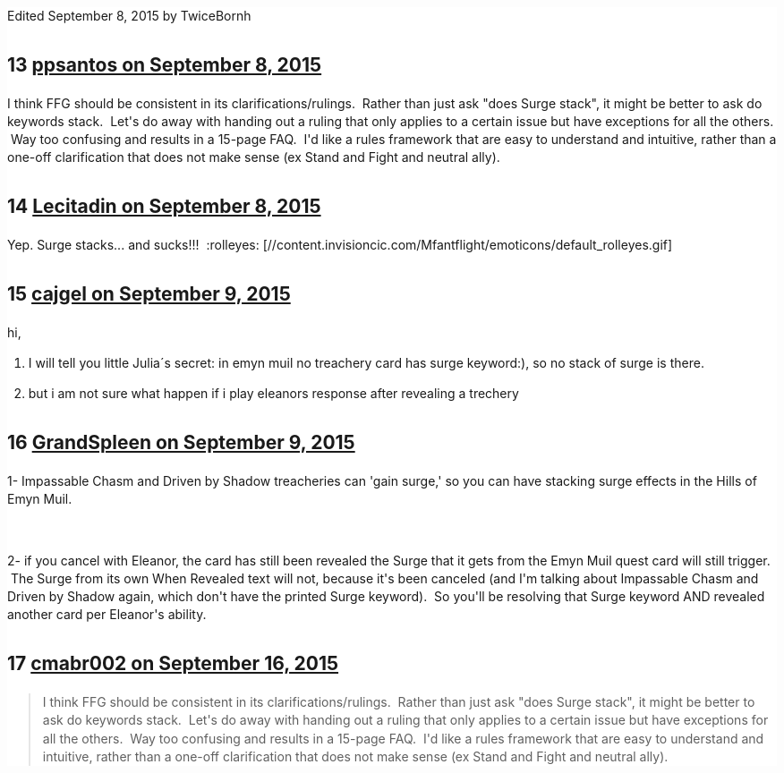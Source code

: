 Edited September 8, 2015 by TwiceBornh

## 13 [ppsantos on September 8, 2015](https://community.fantasyflightgames.com/topic/187568-double-surges/?do=findComment&comment=1781252)

I think FFG should be consistent in its clarifications/rulings.  Rather than just ask "does Surge stack", it might be better to ask do keywords stack.  Let's do away with handing out a ruling that only applies to a certain issue but have exceptions for all the others.  Way too confusing and results in a 15-page FAQ.  I'd like a rules framework that are easy to understand and intuitive, rather than a one-off clarification that does not make sense (ex Stand and Fight and neutral ally).

## 14 [Lecitadin on September 8, 2015](https://community.fantasyflightgames.com/topic/187568-double-surges/?do=findComment&comment=1781370)

Yep. Surge stacks... and sucks!!!  :rolleyes: [//content.invisioncic.com/Mfantflight/emoticons/default_rolleyes.gif]

## 15 [cajgel on September 9, 2015](https://community.fantasyflightgames.com/topic/187568-double-surges/?do=findComment&comment=1783576)

hi,

1. I will tell you little Julia´s secret: in emyn muil no treachery card has surge keyword:), so no stack of surge is there.

2. but i am not sure what happen if i play eleanors response after revealing a trechery

## 16 [GrandSpleen on September 9, 2015](https://community.fantasyflightgames.com/topic/187568-double-surges/?do=findComment&comment=1783688)

1- Impassable Chasm and Driven by Shadow treacheries can 'gain surge,' so you can have stacking surge effects in the Hills of Emyn Muil.

 

2- if you cancel with Eleanor, the card has still been revealed the Surge that it gets from the Emyn Muil quest card will still trigger.  The Surge from its own When Revealed text will not, because it's been canceled (and I'm talking about Impassable Chasm and Driven by Shadow again, which don't have the printed Surge keyword).  So you'll be resolving that Surge keyword AND revealed another card per Eleanor's ability.

## 17 [cmabr002 on September 16, 2015](https://community.fantasyflightgames.com/topic/187568-double-surges/?do=findComment&comment=1799495)

> I think FFG should be consistent in its clarifications/rulings.  Rather than just ask "does Surge stack", it might be better to ask do keywords stack.  Let's do away with handing out a ruling that only applies to a certain issue but have exceptions for all the others.  Way too confusing and results in a 15-page FAQ.  I'd like a rules framework that are easy to understand and intuitive, rather than a one-off clarification that does not make sense (ex Stand and Fight and neutral ally).
